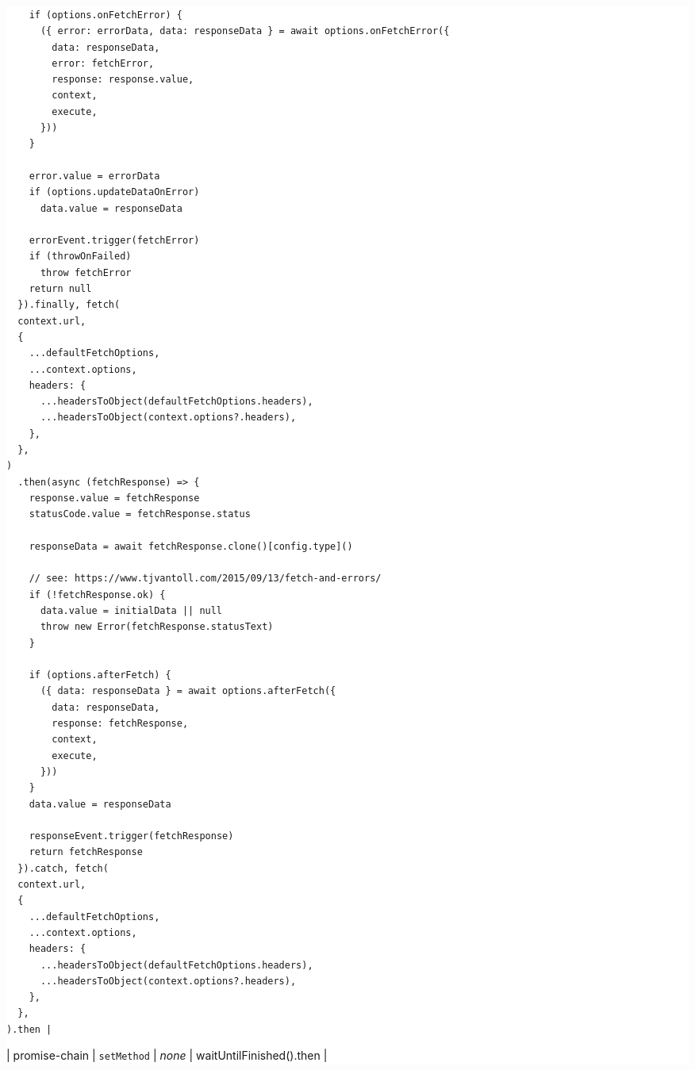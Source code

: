         if (options.onFetchError) {
          ({ error: errorData, data: responseData } = await options.onFetchError({
            data: responseData,
            error: fetchError,
            response: response.value,
            context,
            execute,
          }))
        }

        error.value = errorData
        if (options.updateDataOnError)
          data.value = responseData

        errorEvent.trigger(fetchError)
        if (throwOnFailed)
          throw fetchError
        return null
      }).finally, fetch(
      context.url,
      {
        ...defaultFetchOptions,
        ...context.options,
        headers: {
          ...headersToObject(defaultFetchOptions.headers),
          ...headersToObject(context.options?.headers),
        },
      },
    )
      .then(async (fetchResponse) => {
        response.value = fetchResponse
        statusCode.value = fetchResponse.status

        responseData = await fetchResponse.clone()[config.type]()

        // see: https://www.tjvantoll.com/2015/09/13/fetch-and-errors/
        if (!fetchResponse.ok) {
          data.value = initialData || null
          throw new Error(fetchResponse.statusText)
        }

        if (options.afterFetch) {
          ({ data: responseData } = await options.afterFetch({
            data: responseData,
            response: fetchResponse,
            context,
            execute,
          }))
        }
        data.value = responseData

        responseEvent.trigger(fetchResponse)
        return fetchResponse
      }).catch, fetch(
      context.url,
      {
        ...defaultFetchOptions,
        ...context.options,
        headers: {
          ...headersToObject(defaultFetchOptions.headers),
          ...headersToObject(context.options?.headers),
        },
      },
    ).then |
| promise-chain | `setMethod` | *none* | waitUntilFinished().then |